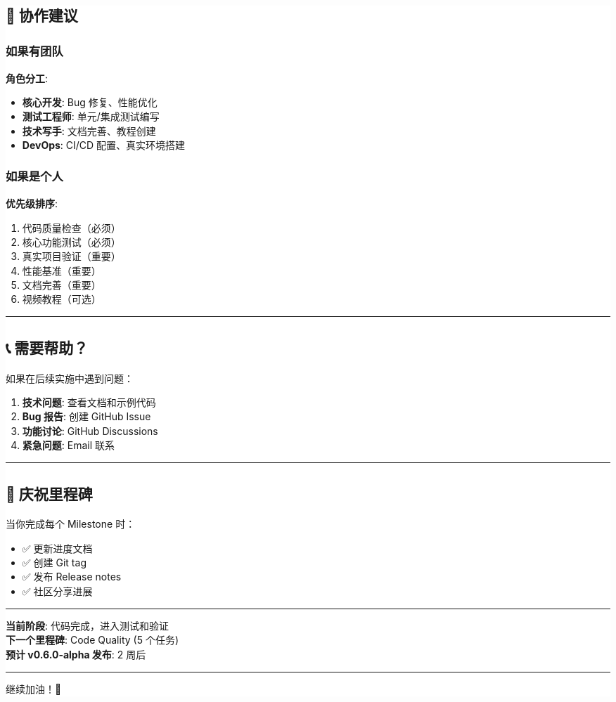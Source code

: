 
## 🤝 协作建议

### 如果有团队

**角色分工**:
- **核心开发**: Bug 修复、性能优化
- **测试工程师**: 单元/集成测试编写
- **技术写手**: 文档完善、教程创建
- **DevOps**: CI/CD 配置、真实环境搭建

### 如果是个人

**优先级排序**:
1. 代码质量检查（必须）
2. 核心功能测试（必须）
3. 真实项目验证（重要）
4. 性能基准（重要）
5. 文档完善（重要）
6. 视频教程（可选）

---

## 📞 需要帮助？

如果在后续实施中遇到问题：

1. **技术问题**: 查看文档和示例代码
2. **Bug 报告**: 创建 GitHub Issue
3. **功能讨论**: GitHub Discussions
4. **紧急问题**: Email 联系

---

## 🎉 庆祝里程碑

当你完成每个 Milestone 时：

- ✅ 更新进度文档
- ✅ 创建 Git tag
- ✅ 发布 Release notes
- ✅ 社区分享进展

---

**当前阶段**: 代码完成，进入测试和验证  
**下一个里程碑**: Code Quality (5 个任务)  
**预计 v0.6.0-alpha 发布**: 2 周后

---

继续加油！🚀














